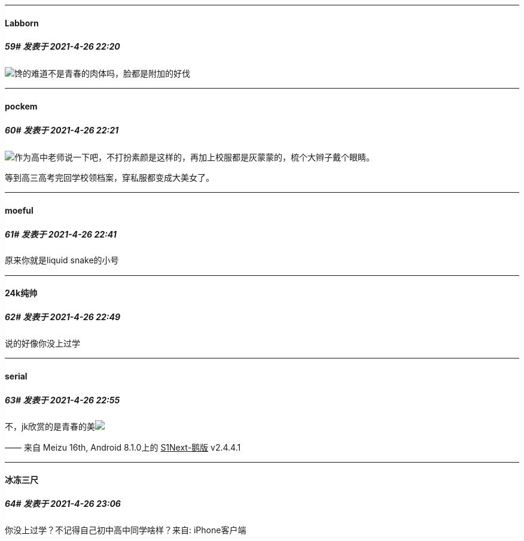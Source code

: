 *****

####  Labborn  
##### 59#       发表于 2021-4-26 22:20


<img src="https://static.saraba1st.com/image/smiley/face2017/067.png" referrerpolicy="no-referrer">馋的难道不是青春的肉体吗，脸都是附加的好伐


*****

####  pockem  
##### 60#       发表于 2021-4-26 22:21


<img src="https://static.saraba1st.com/image/smiley/face2017/001.png" referrerpolicy="no-referrer">作为高中老师说一下吧，不打扮素颜是这样的，再加上校服都是灰蒙蒙的，梳个大辫子戴个眼睛。

等到高三高考完回学校领档案，穿私服都变成大美女了。




*****

####  moeful  
##### 61#       发表于 2021-4-26 22:41


原来你就是liquid snake的小号


*****

####  24k纯帅  
##### 62#       发表于 2021-4-26 22:49


说的好像你没上过学


*****

####  serial  
##### 63#       发表于 2021-4-26 22:55


不，jk欣赏的是青春的美<img src="https://static.saraba1st.com/image/smiley/face2017/009.gif" referrerpolicy="no-referrer">

—— 来自 Meizu 16th, Android 8.1.0上的 [S1Next-鹅版](https://github.com/ykrank/S1-Next/releases) v2.4.4.1


*****

####  冰冻三尺  
##### 64#       发表于 2021-4-26 23:06


你没上过学？不记得自己初中高中同学啥样？来自: iPhone客户端
